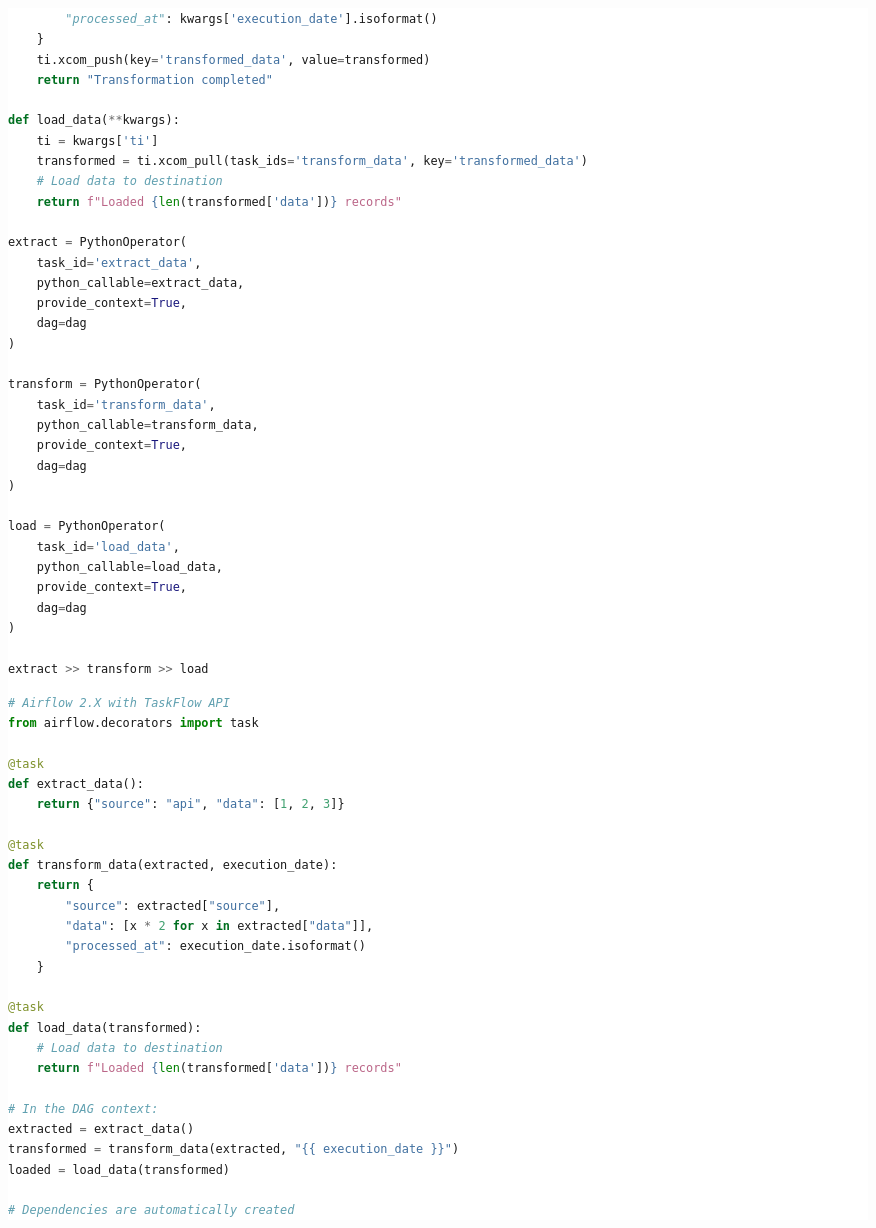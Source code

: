 ```python
        "processed_at": kwargs['execution_date'].isoformat()
    }
    ti.xcom_push(key='transformed_data', value=transformed)
    return "Transformation completed"

def load_data(**kwargs):
    ti = kwargs['ti']
    transformed = ti.xcom_pull(task_ids='transform_data', key='transformed_data')
    # Load data to destination
    return f"Loaded {len(transformed['data'])} records"

extract = PythonOperator(
    task_id='extract_data',
    python_callable=extract_data,
    provide_context=True,
    dag=dag
)

transform = PythonOperator(
    task_id='transform_data',
    python_callable=transform_data,
    provide_context=True,
    dag=dag
)

load = PythonOperator(
    task_id='load_data',
    python_callable=load_data,
    provide_context=True,
    dag=dag
)

extract >> transform >> load
```

```python
# Airflow 2.X with TaskFlow API
from airflow.decorators import task

@task
def extract_data():
    return {"source": "api", "data": [1, 2, 3]}

@task
def transform_data(extracted, execution_date):
    return {
        "source": extracted["source"],
        "data": [x * 2 for x in extracted["data"]],
        "processed_at": execution_date.isoformat()
    }

@task
def load_data(transformed):
    # Load data to destination
    return f"Loaded {len(transformed['data'])} records"

# In the DAG context:
extracted = extract_data()
transformed = transform_data(extracted, "{{ execution_date }}")
loaded = load_data(transformed)

# Dependencies are automatically created
```